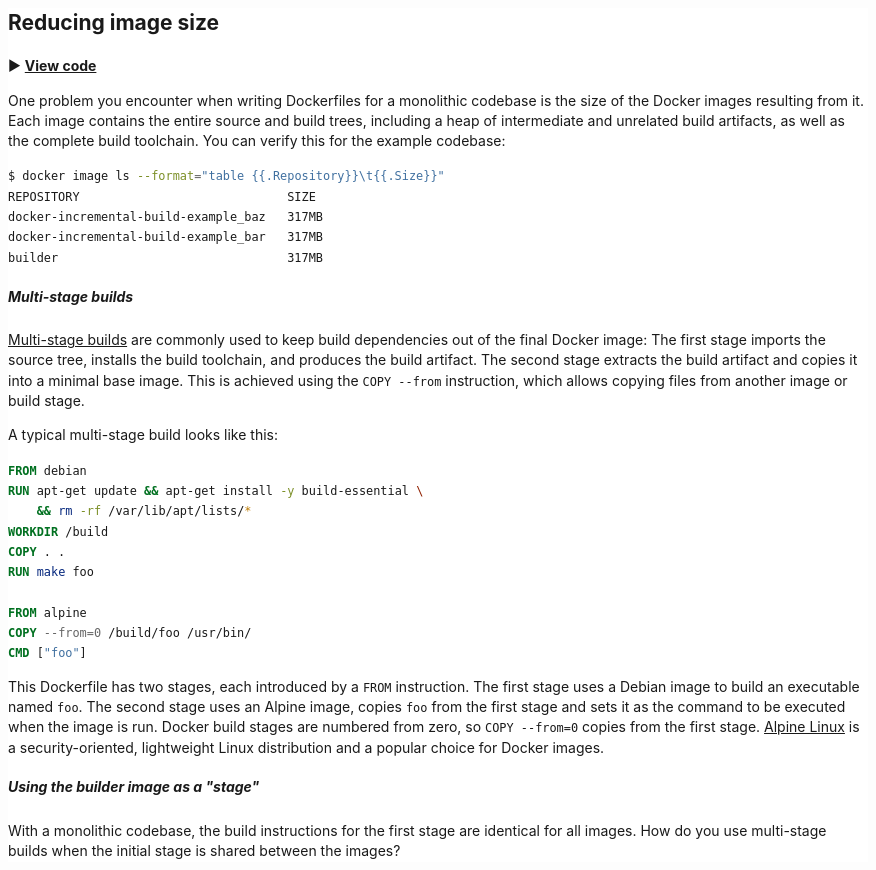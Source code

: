 ## Reducing image size

▶ **[View code](https://github.com/cjolowicz/docker-incremental-build-example/commit/ca1c97a)**

One problem you encounter when writing Dockerfiles for a monolithic codebase is
the size of the Docker images resulting from it. Each image contains the entire
source and build trees, including a heap of intermediate and unrelated build
artifacts, as well as the complete build toolchain. You can verify this for the
example codebase:

```sh
$ docker image ls --format="table {{.Repository}}\t{{.Size}}"
REPOSITORY                             SIZE
docker-incremental-build-example_baz   317MB
docker-incremental-build-example_bar   317MB 
builder                                317MB
```

##### Multi-stage builds

[Multi-stage
builds](https://docs.docker.com/develop/develop-images/multistage-build/) are
commonly used to keep build dependencies out of the final Docker image: The
first stage imports the source tree, installs the build toolchain, and produces
the build artifact. The second stage extracts the build artifact and copies it
into a minimal base image. This is achieved using the `COPY --from` instruction,
which allows copying files from another image or build stage.

A typical multi-stage build looks like this:

```Dockerfile
FROM debian
RUN apt-get update && apt-get install -y build-essential \
    && rm -rf /var/lib/apt/lists/*
WORKDIR /build
COPY . .
RUN make foo

FROM alpine
COPY --from=0 /build/foo /usr/bin/
CMD ["foo"]
```

This Dockerfile has two stages, each introduced by a `FROM` instruction. The
first stage uses a Debian image to build an executable named `foo`. The second
stage uses an Alpine image, copies `foo` from the first stage and sets it as the
command to be executed when the image is run. Docker build stages are numbered
from zero, so `COPY --from=0` copies from the first stage. [Alpine
Linux](https://alpinelinux.org/) is a security-oriented, lightweight Linux
distribution and a popular choice for Docker images.

##### Using the builder image as a "stage"

With a monolithic codebase, the build instructions for the first stage are
identical for all images. How do you use multi-stage builds when the initial
stage is shared between the images? 


[^1]: [Why Google Stores Billions of Lines of Code in a Single